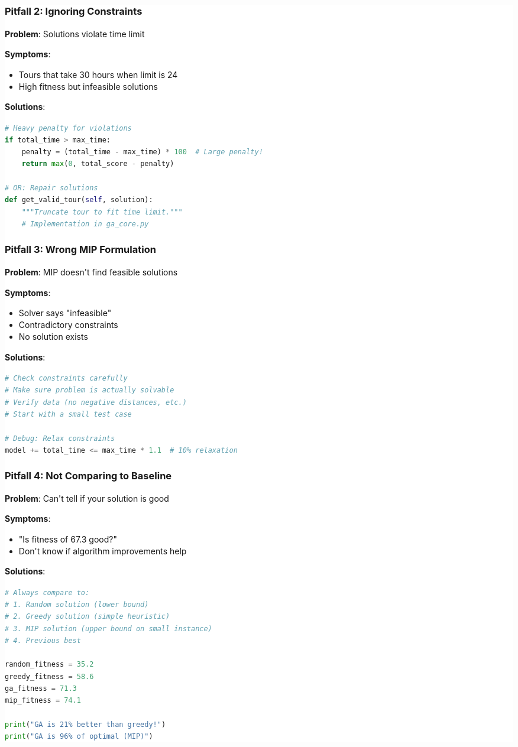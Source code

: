 ### Pitfall 2: Ignoring Constraints

**Problem**: Solutions violate time limit

**Symptoms**:
- Tours that take 30 hours when limit is 24
- High fitness but infeasible solutions

**Solutions**:
```python
# Heavy penalty for violations
if total_time > max_time:
    penalty = (total_time - max_time) * 100  # Large penalty!
    return max(0, total_score - penalty)

# OR: Repair solutions
def get_valid_tour(self, solution):
    """Truncate tour to fit time limit."""
    # Implementation in ga_core.py
```

### Pitfall 3: Wrong MIP Formulation

**Problem**: MIP doesn't find feasible solutions

**Symptoms**:
- Solver says "infeasible"
- Contradictory constraints
- No solution exists

**Solutions**:
```python
# Check constraints carefully
# Make sure problem is actually solvable
# Verify data (no negative distances, etc.)
# Start with a small test case

# Debug: Relax constraints
model += total_time <= max_time * 1.1  # 10% relaxation
```

### Pitfall 4: Not Comparing to Baseline

**Problem**: Can't tell if your solution is good

**Symptoms**:
- "Is fitness of 67.3 good?"
- Don't know if algorithm improvements help

**Solutions**:
```python
# Always compare to:
# 1. Random solution (lower bound)
# 2. Greedy solution (simple heuristic)
# 3. MIP solution (upper bound on small instance)
# 4. Previous best

random_fitness = 35.2
greedy_fitness = 58.6
ga_fitness = 71.3
mip_fitness = 74.1

print("GA is 21% better than greedy!")
print("GA is 96% of optimal (MIP)")
```
